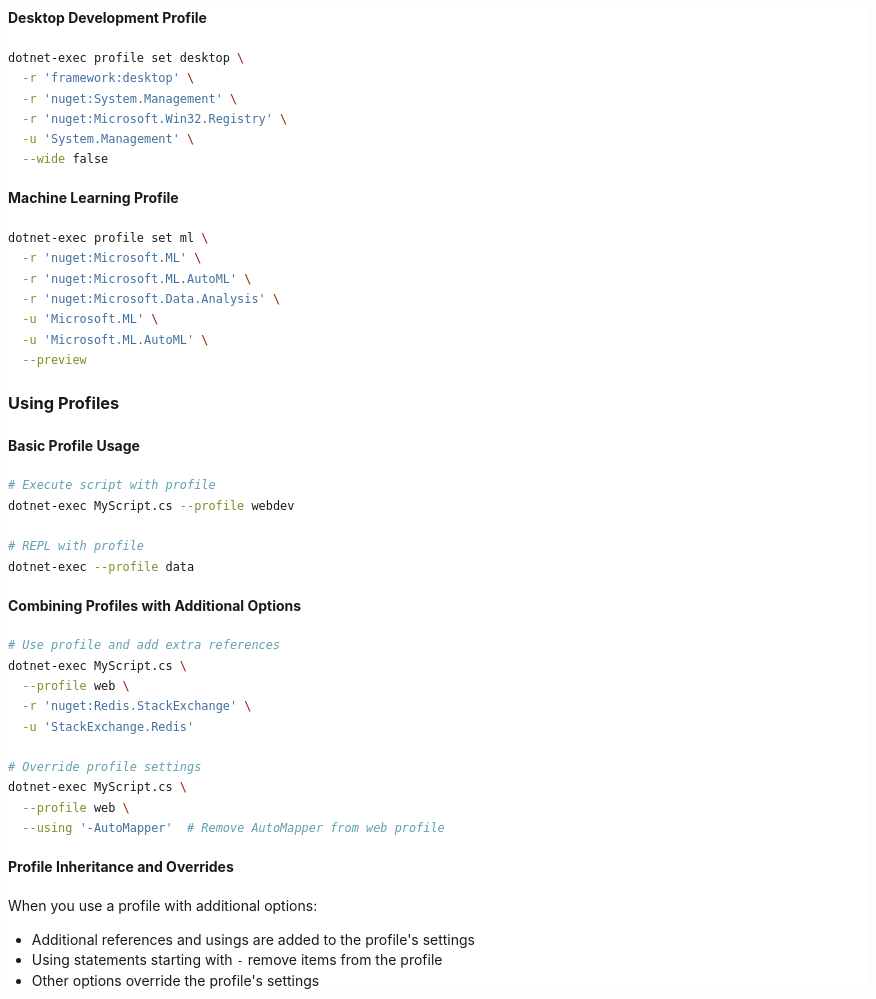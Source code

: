 #### Desktop Development Profile

```sh
dotnet-exec profile set desktop \
  -r 'framework:desktop' \
  -r 'nuget:System.Management' \
  -r 'nuget:Microsoft.Win32.Registry' \
  -u 'System.Management' \
  --wide false
```

#### Machine Learning Profile

```sh
dotnet-exec profile set ml \
  -r 'nuget:Microsoft.ML' \
  -r 'nuget:Microsoft.ML.AutoML' \
  -r 'nuget:Microsoft.Data.Analysis' \
  -u 'Microsoft.ML' \
  -u 'Microsoft.ML.AutoML' \
  --preview
```

### Using Profiles

#### Basic Profile Usage

```sh
# Execute script with profile
dotnet-exec MyScript.cs --profile webdev

# REPL with profile
dotnet-exec --profile data
```

#### Combining Profiles with Additional Options

```sh
# Use profile and add extra references
dotnet-exec MyScript.cs \
  --profile web \
  -r 'nuget:Redis.StackExchange' \
  -u 'StackExchange.Redis'

# Override profile settings
dotnet-exec MyScript.cs \
  --profile web \
  --using '-AutoMapper'  # Remove AutoMapper from web profile
```

#### Profile Inheritance and Overrides

When you use a profile with additional options:
- Additional references and usings are added to the profile's settings
- Using statements starting with `-` remove items from the profile
- Other options override the profile's settings
